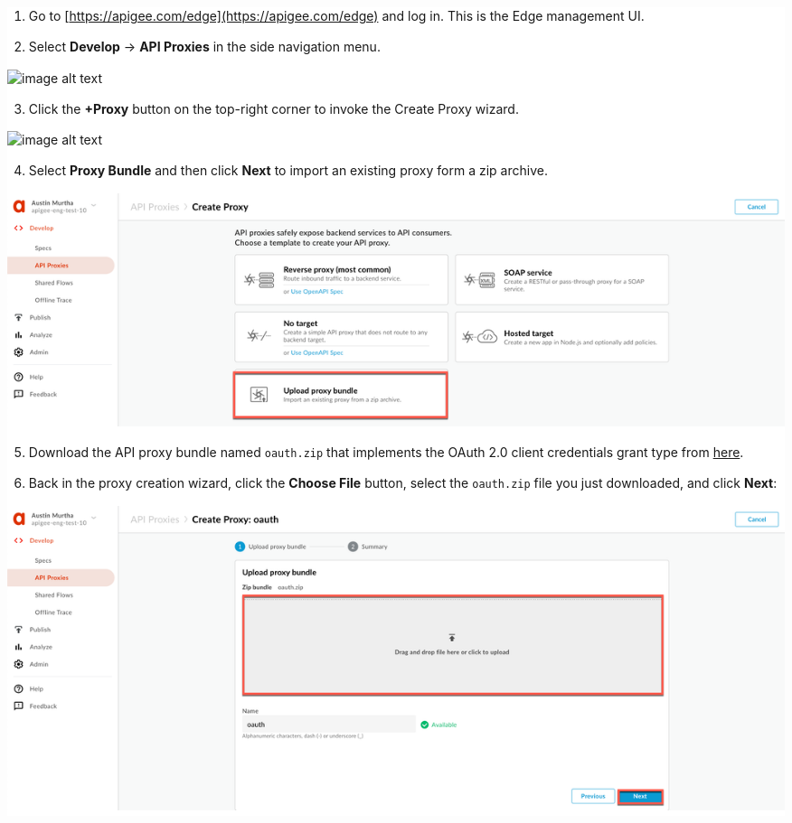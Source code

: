 1. Go to [https://apigee.com/edge](https://apigee.com/edge) and log in. This is the Edge management UI.

2. Select **Develop** → **API Proxies** in the side navigation menu.

![image alt text](./media/image_0.png)

3. Click the **+Proxy** button on the top-right corner to invoke the Create Proxy wizard.

![image alt text](./media/image_1.png)

4. Select **Proxy Bundle** and then click **Next** to import an existing proxy form a zip archive.

![image alt text](./media/image_2.png)

5. Download the API proxy bundle named `oauth.zip` that implements the OAuth 2.0 client credentials grant type from [here](./resources/oauth.zip?raw=true). 

6. Back in the proxy creation wizard, click the **Choose File** button, select the `oauth.zip` file you just downloaded, and click **Next**:

![image alt text](./media/image_3.png)
